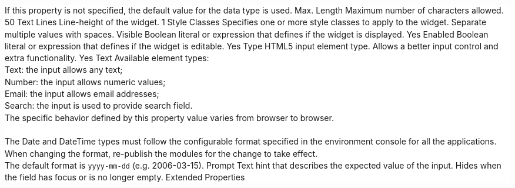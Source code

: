 <td>If this property is not specified, the default value for the data type is used.</td>
</tr>
<tr>
<td title="Max. Length">Max. Length</td>
<td>Maximum number of characters allowed.</td>
<td></td>
<td>50</td>
<td></td>
</tr>
<tr>
<td title="Text Lines">Text Lines</td>
<td>Line-height of the widget.</td>
<td></td>
<td>1</td>
<td></td>
</tr>
<tr>
<td title="Style Classes">Style Classes</td>
<td>Specifies one or more style classes to apply to the widget. Separate multiple values with spaces.</td>
<td></td>
<td></td>
<td></td>
</tr>
<tr>
<td title="Visible">Visible</td>
<td>Boolean literal or expression that defines if the widget is displayed.</td>
<td></td>
<td>Yes</td>
<td></td>
</tr>
<tr>
<td title="Enabled">Enabled</td>
<td>Boolean literal or expression that defines if the widget is editable.</td>
<td></td>
<td>Yes</td>
<td></td>
</tr>
<tr>
<td title="Type">Type</td>
<td>HTML5 input element type. Allows a better input control and extra functionality.</td>
<td>Yes</td>
<td>Text</td>
<td>Available element types:<br/>Text: the input allows any text;<br/>Number: the input allows  numeric values;<br/>Email: the input allows email addresses;<br/>Search: the input is used to provide search field.<br/>
        The specific behavior defined by this property value varies from browser to browser.<br/><br/>
        The Date and DateTime types must follow the configurable format specified in the environment console for all the applications. When changing the format, re-publish the modules for the change to take effect.<br/>
        The default format is <code>yyyy-mm-dd</code> (e.g. 2006-03-15).</td>
</tr>
<tr>
<td title="Prompt">Prompt</td>
<td>Text hint that describes the expected value of the input. Hides when the field has focus or is no longer empty.</td>
<td></td>
<td></td>
<td></td>
</tr>
<tr class="separator">
<th colspan="5">Extended Properties</th>
</tr>
<tr>